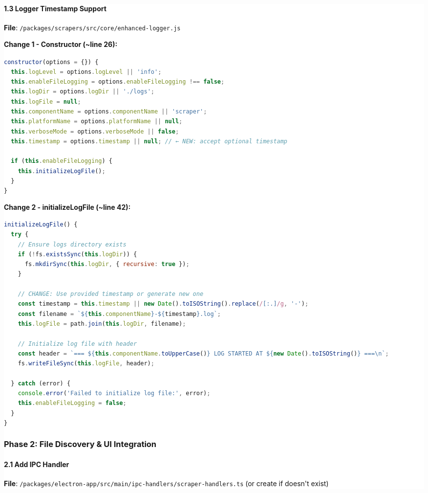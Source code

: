```javascript
```

#### 1.3 Logger Timestamp Support
**File**: `/packages/scrapers/src/core/enhanced-logger.js`

**Change 1 - Constructor (~line 26):**
```javascript
constructor(options = {}) {
  this.logLevel = options.logLevel || 'info';
  this.enableFileLogging = options.enableFileLogging !== false;
  this.logDir = options.logDir || './logs';
  this.logFile = null;
  this.componentName = options.componentName || 'scraper';
  this.platformName = options.platformName || null;
  this.verboseMode = options.verboseMode || false;
  this.timestamp = options.timestamp || null; // ← NEW: accept optional timestamp

  if (this.enableFileLogging) {
    this.initializeLogFile();
  }
}
```

**Change 2 - initializeLogFile (~line 42):**
```javascript
initializeLogFile() {
  try {
    // Ensure logs directory exists
    if (!fs.existsSync(this.logDir)) {
      fs.mkdirSync(this.logDir, { recursive: true });
    }

    // CHANGE: Use provided timestamp or generate new one
    const timestamp = this.timestamp || new Date().toISOString().replace(/[:.]/g, '-');
    const filename = `${this.componentName}-${timestamp}.log`;
    this.logFile = path.join(this.logDir, filename);

    // Initialize log file with header
    const header = `=== ${this.componentName.toUpperCase()} LOG STARTED AT ${new Date().toISOString()} ===\n`;
    fs.writeFileSync(this.logFile, header);

  } catch (error) {
    console.error('Failed to initialize log file:', error);
    this.enableFileLogging = false;
  }
}
```

### Phase 2: File Discovery & UI Integration

#### 2.1 Add IPC Handler
**File**: `/packages/electron-app/src/main/ipc-handlers/scraper-handlers.ts` (or create if doesn't exist)

